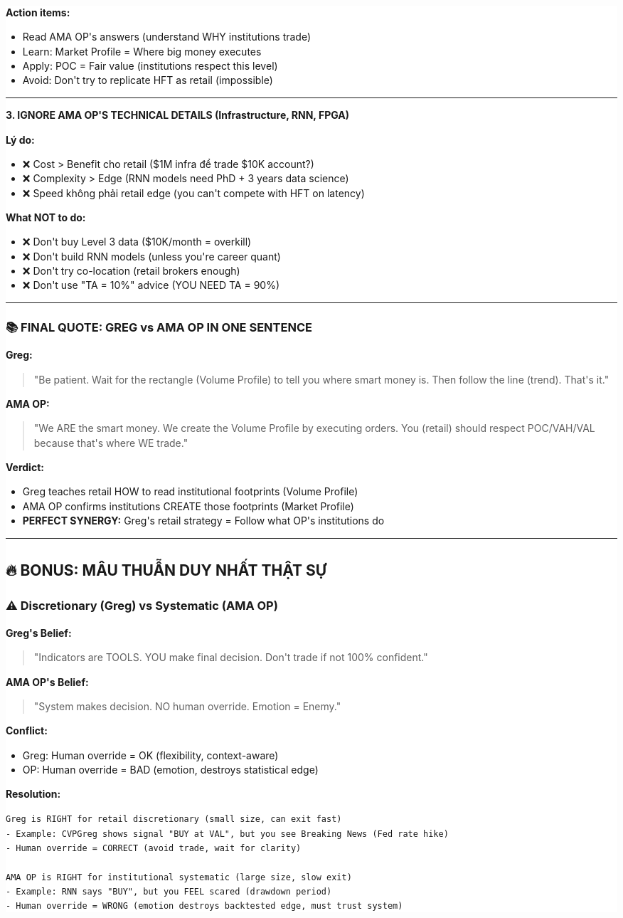 **Action items:**
- Read AMA OP's answers (understand WHY institutions trade)
- Learn: Market Profile = Where big money executes
- Apply: POC = Fair value (institutions respect this level)
- Avoid: Don't try to replicate HFT as retail (impossible)

---

**3. IGNORE AMA OP'S TECHNICAL DETAILS (Infrastructure, RNN, FPGA)**

**Lý do:**
- ❌ Cost > Benefit cho retail ($1M infra để trade $10K account?)
- ❌ Complexity > Edge (RNN models need PhD + 3 years data science)
- ❌ Speed không phải retail edge (you can't compete with HFT on latency)

**What NOT to do:**
- ❌ Don't buy Level 3 data ($10K/month = overkill)
- ❌ Don't build RNN models (unless you're career quant)
- ❌ Don't try co-location (retail brokers enough)
- ❌ Don't use "TA = 10%" advice (YOU NEED TA = 90%)

---

### 📚 FINAL QUOTE: GREG vs AMA OP IN ONE SENTENCE

**Greg:**
> "Be patient. Wait for the rectangle (Volume Profile) to tell you where smart money is. Then follow the line (trend). That's it."

**AMA OP:**
> "We ARE the smart money. We create the Volume Profile by executing orders. You (retail) should respect POC/VAH/VAL because that's where WE trade."

**Verdict:**
- Greg teaches retail HOW to read institutional footprints (Volume Profile)
- AMA OP confirms institutions CREATE those footprints (Market Profile)
- **PERFECT SYNERGY:** Greg's retail strategy = Follow what OP's institutions do

---

## 🔥 BONUS: MÂU THUẪN DUY NHẤT THẬT SỰ

### ⚠️ Discretionary (Greg) vs Systematic (AMA OP)

**Greg's Belief:**
> "Indicators are TOOLS. YOU make final decision. Don't trade if not 100% confident."

**AMA OP's Belief:**
> "System makes decision. NO human override. Emotion = Enemy."

**Conflict:**
- Greg: Human override = OK (flexibility, context-aware)
- OP: Human override = BAD (emotion, destroys statistical edge)

**Resolution:**
```
Greg is RIGHT for retail discretionary (small size, can exit fast)
- Example: CVPGreg shows signal "BUY at VAL", but you see Breaking News (Fed rate hike)
- Human override = CORRECT (avoid trade, wait for clarity)

AMA OP is RIGHT for institutional systematic (large size, slow exit)
- Example: RNN says "BUY", but you FEEL scared (drawdown period)
- Human override = WRONG (emotion destroys backtested edge, must trust system)
```
